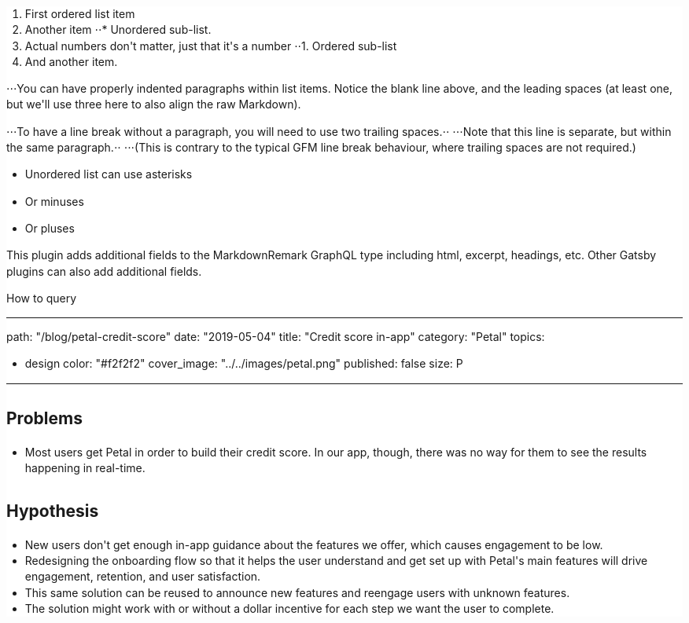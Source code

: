 1. First ordered list item
2. Another item
⋅⋅* Unordered sub-list. 
1. Actual numbers don't matter, just that it's a number
⋅⋅1. Ordered sub-list
4. And another item.

⋅⋅⋅You can have properly indented paragraphs within list items. Notice the blank line above, and the leading spaces (at least one, but we'll use three here to also align the raw Markdown).




⋅⋅⋅To have a line break without a paragraph, you will need to use two trailing spaces.⋅⋅
⋅⋅⋅Note that this line is separate, but within the same paragraph.⋅⋅
⋅⋅⋅(This is contrary to the typical GFM line break behaviour, where trailing spaces are not required.)

* Unordered list can use asterisks
- Or minuses
+ Or pluses

This plugin adds additional fields to the MarkdownRemark GraphQL type including html, excerpt, headings, etc. Other Gatsby plugins can also add additional fields.

How to query



---
path: "/blog/petal-credit-score"
date: "2019-05-04"
title: "Credit score in-app"
category: "Petal"
topics:
  - design
color: "#f2f2f2"
cover\_image: "../../images/petal.png"
published: false
size: P
---

## Problems

- Most users get Petal in order to build their credit score. In our app, though, there was no way for them to see the results happening in real-time.

## Hypothesis

- New users don't get enough in-app guidance about the features we offer, which causes engagement to be low.
- Redesigning the onboarding flow so that it helps the user understand and get set up with Petal's main features will drive engagement, retention, and user satisfaction.
- This same solution can be reused to announce new features and reengage users with unknown features.
- The solution might work with or without a dollar incentive for each step we want the user to complete.
